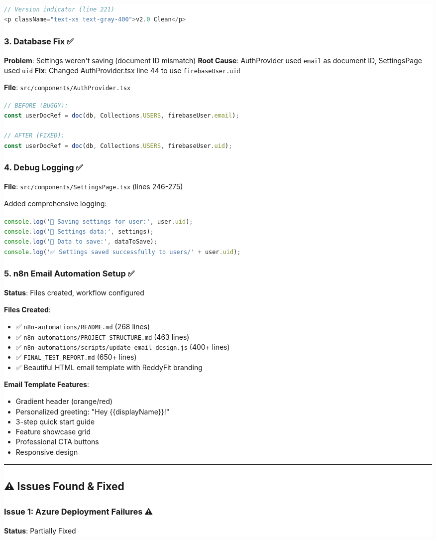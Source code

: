 ```typescript
// Version indicator (line 221)
<p className="text-xs text-gray-400">v2.0 Clean</p>
```

### 3. Database Fix ✅
**Problem**: Settings weren't saving (document ID mismatch)
**Root Cause**: AuthProvider used `email` as document ID, SettingsPage used `uid`
**Fix**: Changed AuthProvider.tsx line 44 to use `firebaseUser.uid`

**File**: `src/components/AuthProvider.tsx`
```typescript
// BEFORE (BUGGY):
const userDocRef = doc(db, Collections.USERS, firebaseUser.email);

// AFTER (FIXED):
const userDocRef = doc(db, Collections.USERS, firebaseUser.uid);
```

### 4. Debug Logging ✅
**File**: `src/components/SettingsPage.tsx` (lines 246-275)

Added comprehensive logging:
```typescript
console.log('📝 Saving settings for user:', user.uid);
console.log('📝 Settings data:', settings);
console.log('📝 Data to save:', dataToSave);
console.log('✅ Settings saved successfully to users/' + user.uid);
```

### 5. n8n Email Automation Setup ✅
**Status**: Files created, workflow configured

**Files Created**:
- ✅ `n8n-automations/README.md` (268 lines)
- ✅ `n8n-automations/PROJECT_STRUCTURE.md` (463 lines)
- ✅ `n8n-automations/scripts/update-email-design.js` (400+ lines)
- ✅ `FINAL_TEST_REPORT.md` (650+ lines)
- ✅ Beautiful HTML email template with ReddyFit branding

**Email Template Features**:
- Gradient header (orange/red)
- Personalized greeting: "Hey {{displayName}}!"
- 3-step quick start guide
- Feature showcase grid
- Professional CTA buttons
- Responsive design

---

## ⚠️ Issues Found & Fixed

### Issue 1: Azure Deployment Failures ⚠️
**Status**: Partially Fixed

